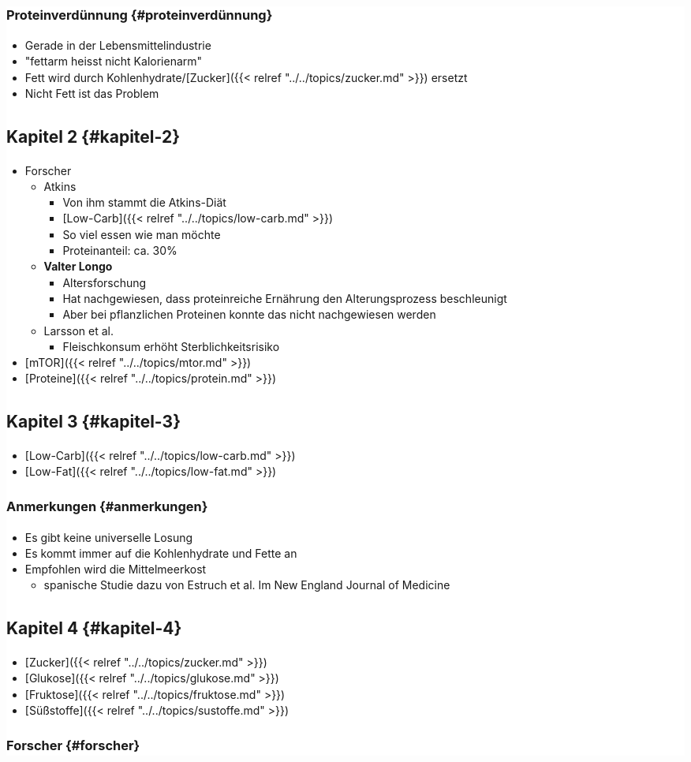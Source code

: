 
### Proteinverdünnung {#proteinverdünnung}

-   Gerade in der Lebensmittelindustrie
-   "fettarm heisst nicht Kalorienarm"
-   Fett wird durch Kohlenhydrate/[Zucker]({{< relref "../../topics/zucker.md" >}}) ersetzt
-   Nicht Fett ist das Problem


## Kapitel 2 {#kapitel-2}

-   Forscher
    -   Atkins
        -   Von ihm stammt die Atkins-Diät
        -   [Low-Carb]({{< relref "../../topics/low-carb.md" >}})
        -   So viel essen wie man möchte
        -   Proteinanteil: ca. 30%
    -   **Valter Longo**
        -   Altersforschung
        -   Hat nachgewiesen, dass proteinreiche Ernährung den
            Alterungsprozess beschleunigt
        -   Aber bei pflanzlichen Proteinen konnte das nicht nachgewiesen
            werden
    -   Larsson et al.
        -   Fleischkonsum erhöht Sterblichkeitsrisiko
-   [mTOR]({{< relref "../../topics/mtor.md" >}})
-   [Proteine]({{< relref "../../topics/protein.md" >}})


## Kapitel 3 {#kapitel-3}

-   [Low-Carb]({{< relref "../../topics/low-carb.md" >}})
-   [Low-Fat]({{< relref "../../topics/low-fat.md" >}})


### Anmerkungen {#anmerkungen}

-   Es gibt keine universelle Losung
-   Es kommt immer auf die Kohlenhydrate und Fette an
-   Empfohlen wird die Mittelmeerkost
    -   spanische Studie dazu von Estruch et al. Im New England Journal of
        Medicine


## Kapitel 4 {#kapitel-4}

-   [Zucker]({{< relref "../../topics/zucker.md" >}})
-   [Glukose]({{< relref "../../topics/glukose.md" >}})
-   [Fruktose]({{< relref "../../topics/fruktose.md" >}})
-   [Süßstoffe]({{< relref "../../topics/sustoffe.md" >}})


### Forscher {#forscher}
